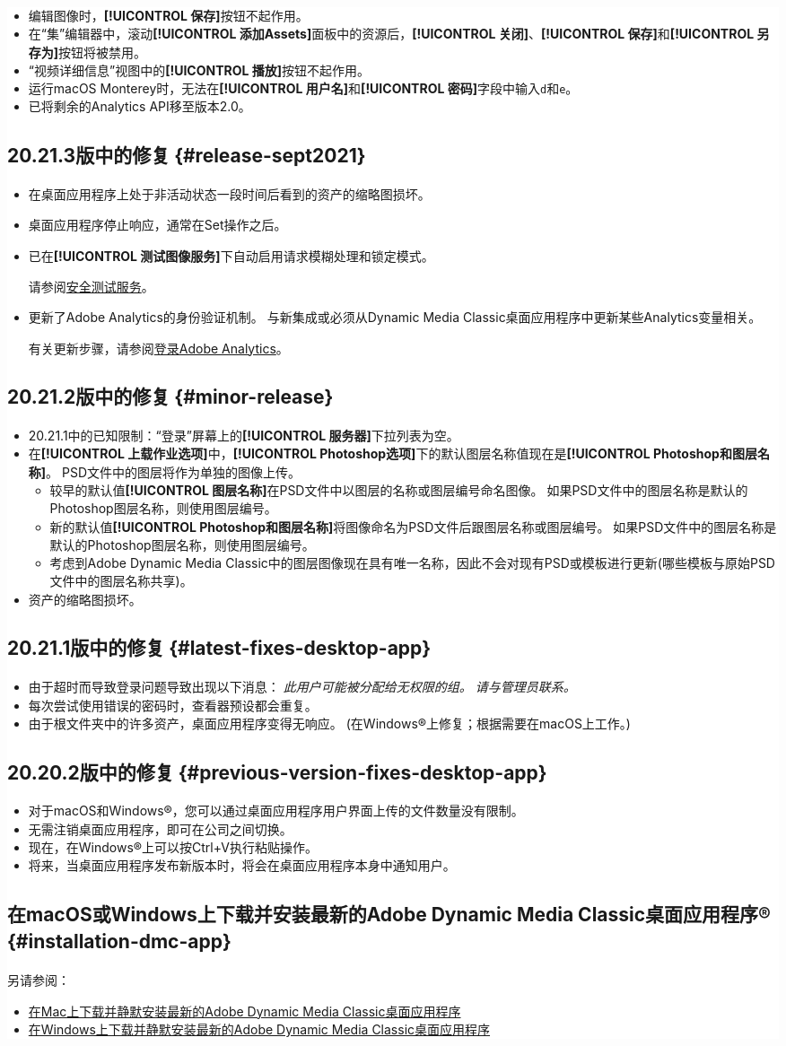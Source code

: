 * 编辑图像时，**[!UICONTROL 保存]**&#x200B;按钮不起作用。
* 在“集”编辑器中，滚动&#x200B;**[!UICONTROL 添加Assets]**&#x200B;面板中的资源后，**[!UICONTROL 关闭]**、**[!UICONTROL 保存]**&#x200B;和&#x200B;**[!UICONTROL 另存为]**&#x200B;按钮将被禁用。
* “视频详细信息”视图中的&#x200B;**[!UICONTROL 播放]**&#x200B;按钮不起作用。
* 运行macOS Monterey时，无法在&#x200B;**[!UICONTROL 用户名]**&#x200B;和&#x200B;**[!UICONTROL 密码]**&#x200B;字段中输入`d`和`e`。
* 已将剩余的Analytics API移至版本2.0。

## 20.21.3版中的修复 {#release-sept2021}

* 在桌面应用程序上处于非活动状态一段时间后看到的资产的缩略图损坏。
* 桌面应用程序停止响应，通常在Set操作之后。
* 已在&#x200B;**[!UICONTROL 测试图像服务]**&#x200B;下自动启用请求模糊处理和锁定模式。

  请参阅[安全测试服务](/help/using/testing-assets-making-them-public.md#testing-the-secure-testing-service)。

* 更新了Adobe Analytics的身份验证机制。 与新集成或必须从Dynamic Media Classic桌面应用程序中更新某些Analytics变量相关。

  有关更新步骤，请参阅[登录Adobe Analytics](/help/using/log-analytics.md)。

## 20.21.2版中的修复 {#minor-release}

* 20.21.1中的已知限制：“登录”屏幕上的&#x200B;**[!UICONTROL 服务器]**&#x200B;下拉列表为空。
* 在&#x200B;**[!UICONTROL 上载作业选项]**&#x200B;中，**[!UICONTROL Photoshop选项]**&#x200B;下的默认图层名称值现在是&#x200B;**[!UICONTROL Photoshop和图层名称]**。 PSD文件中的图层将作为单独的图像上传。
   * 较早的默认值&#x200B;**[!UICONTROL 图层名称]**&#x200B;在PSD文件中以图层的名称或图层编号命名图像。 如果PSD文件中的图层名称是默认的Photoshop图层名称，则使用图层编号。
   * 新的默认值&#x200B;**[!UICONTROL Photoshop和图层名称]**&#x200B;将图像命名为PSD文件后跟图层名称或图层编号。 如果PSD文件中的图层名称是默认的Photoshop图层名称，则使用图层编号。
   * 考虑到Adobe Dynamic Media Classic中的图层图像现在具有唯一名称，因此不会对现有PSD或模板进行更新(哪些模板与原始PSD文件中的图层名称共享)。
* 资产的缩略图损坏。

## 20.21.1版中的修复 {#latest-fixes-desktop-app}

* 由于超时而导致登录问题导致出现以下消息： *此用户可能被分配给无权限的组。 请与管理员联系。*
* 每次尝试使用错误的密码时，查看器预设都会重复。
* 由于根文件夹中的许多资产，桌面应用程序变得无响应。 (在Windows®上修复；根据需要在macOS上工作。)

## 20.20.2版中的修复 {#previous-version-fixes-desktop-app}

* 对于macOS和Windows®，您可以通过桌面应用程序用户界面上传的文件数量没有限制。
* 无需注销桌面应用程序，即可在公司之间切换。
* 现在，在Windows®上可以按Ctrl+V执行粘贴操作。
* 将来，当桌面应用程序发布新版本时，将会在桌面应用程序本身中通知用户。

## 在macOS或Windows上下载并安装最新的Adobe Dynamic Media Classic桌面应用程序® {#installation-dmc-app}

另请参阅：

* [在Mac上下载并静默安装最新的Adobe Dynamic Media Classic桌面应用程序](#install-silent-mac-dmc-app)
* [在Windows上下载并静默安装最新的Adobe Dynamic Media Classic桌面应用程序](#install-silent-windows-dmc-app)
